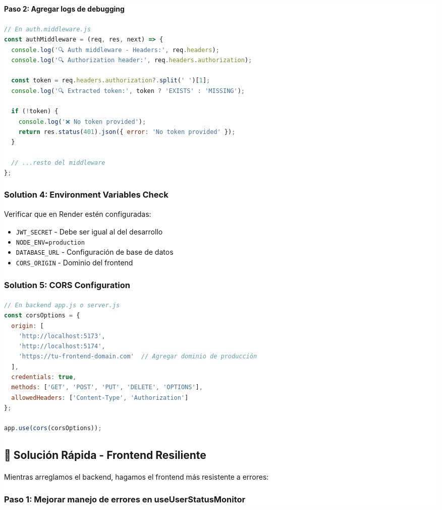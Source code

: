 #### **Paso 2: Agregar logs de debugging**
```javascript
// En auth.middleware.js
const authMiddleware = (req, res, next) => {
  console.log('🔍 Auth middleware - Headers:', req.headers);
  console.log('🔍 Authorization header:', req.headers.authorization);
  
  const token = req.headers.authorization?.split(' ')[1];
  console.log('🔍 Extracted token:', token ? 'EXISTS' : 'MISSING');
  
  if (!token) {
    console.log('❌ No token provided');
    return res.status(401).json({ error: 'No token provided' });
  }
  
  // ...resto del middleware
};
```

### **Solution 4: Environment Variables Check**

Verificar que en Render estén configuradas:
- `JWT_SECRET` - Debe ser igual al del desarrollo
- `NODE_ENV=production`
- `DATABASE_URL` - Configuración de base de datos
- `CORS_ORIGIN` - Dominio del frontend

### **Solution 5: CORS Configuration**

```javascript
// En backend app.js o server.js
const corsOptions = {
  origin: [
    'http://localhost:5173',
    'http://localhost:5174', 
    'https://tu-frontend-domain.com'  // Agregar dominio de producción
  ],
  credentials: true,
  methods: ['GET', 'POST', 'PUT', 'DELETE', 'OPTIONS'],
  allowedHeaders: ['Content-Type', 'Authorization']
};

app.use(cors(corsOptions));
```

## 🚀 **Solución Rápida - Frontend Resiliente**

Mientras arreglamos el backend, hagamos el frontend más resistente a errores:

### **Paso 1: Mejorar manejo de errores en useUserStatusMonitor**
